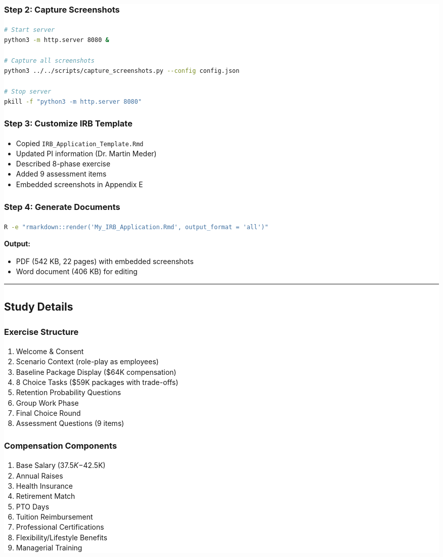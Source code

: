 ### Step 2: Capture Screenshots
```bash
# Start server
python3 -m http.server 8080 &

# Capture all screenshots
python3 ../../scripts/capture_screenshots.py --config config.json

# Stop server
pkill -f "python3 -m http.server 8080"
```

### Step 3: Customize IRB Template
- Copied `IRB_Application_Template.Rmd`
- Updated PI information (Dr. Martin Meder)
- Described 8-phase exercise
- Added 9 assessment items
- Embedded screenshots in Appendix E

### Step 4: Generate Documents
```bash
R -e "rmarkdown::render('My_IRB_Application.Rmd', output_format = 'all')"
```

**Output:**
- PDF (542 KB, 22 pages) with embedded screenshots
- Word document (406 KB) for editing

---

## Study Details

### Exercise Structure
1. Welcome & Consent
2. Scenario Context (role-play as employees)
3. Baseline Package Display ($64K compensation)
4. 8 Choice Tasks ($59K packages with trade-offs)
5. Retention Probability Questions
6. Group Work Phase
7. Final Choice Round
8. Assessment Questions (9 items)

### Compensation Components
1. Base Salary ($37.5K-$42.5K)
2. Annual Raises
3. Health Insurance
4. Retirement Match
5. PTO Days
6. Tuition Reimbursement
7. Professional Certifications
8. Flexibility/Lifestyle Benefits
9. Managerial Training
